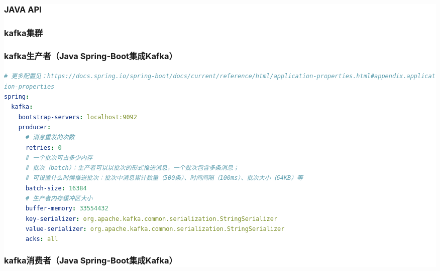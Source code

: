### JAVA API

### kafka集群


### kafka生产者（Java Spring-Boot集成Kafka）
```xml

```

```yaml
# 更多配置见：https://docs.spring.io/spring-boot/docs/current/reference/html/application-properties.html#appendix.application-properties
spring:
  kafka:
    bootstrap-servers: localhost:9092
    producer:
      # 消息重发的次数
      retries: 0
      # 一个批次可占多少内存
      # 批次（batch）：生产者可以以批次的形式推送消息，一个批次包含多条消息；
      # 可设置什么时候推送批次：批次中消息累计数量（500条）、时间间隔（100ms）、批次大小（64KB）等
      batch-size: 16384
      # 生产者内存缓冲区大小
      buffer-memory: 33554432
      key-serializer: org.apache.kafka.common.serialization.StringSerializer
      value-serializer: org.apache.kafka.common.serialization.StringSerializer
      acks: all
```

### kafka消费者（Java Spring-Boot集成Kafka）








